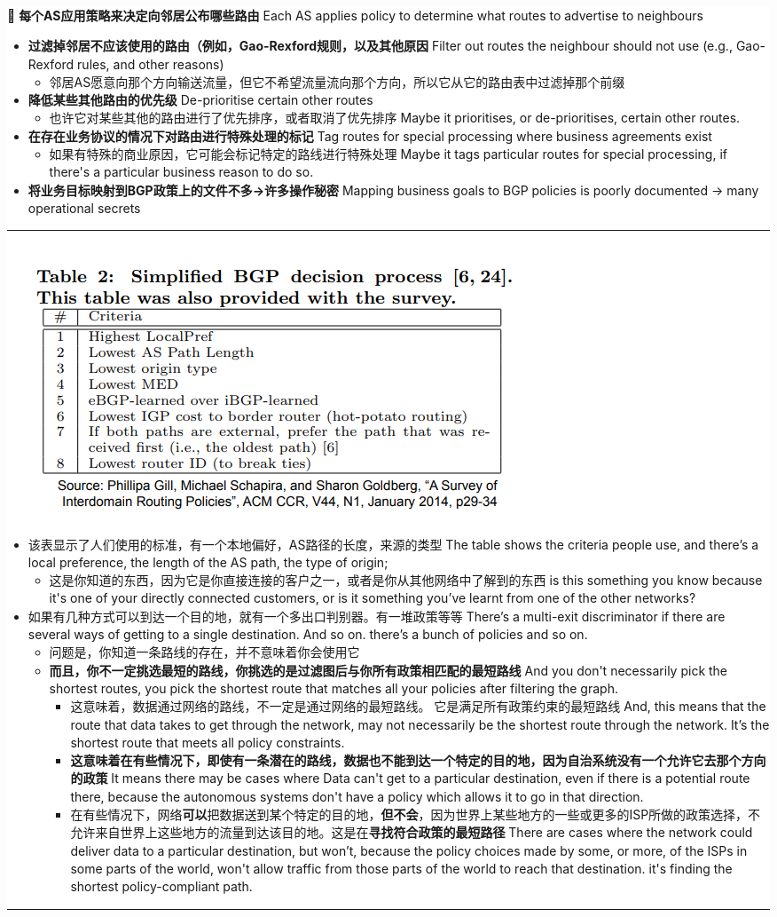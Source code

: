 :orange: **每个AS应用策略来决定向邻居公布哪些路由** Each AS applies policy to determine what routes to advertise to neighbours

- **过滤掉邻居不应该使用的路由（例如，Gao-Rexford规则，以及其他原因** Filter out routes the neighbour should not use (e.g., Gao-Rexford rules, and other reasons)
  - 邻居AS愿意向那个方向输送流量，但它不希望流量流向那个方向，所以它从它的路由表中过滤掉那个前缀
- **降低某些其他路由的优先级** De-prioritise certain other routes
  -  也许它对某些其他的路由进行了优先排序，或者取消了优先排序 Maybe it prioritises, or de-prioritises, certain other  routes.
- **在存在业务协议的情况下对路由进行特殊处理的标记** Tag routes for special processing where business agreements exist
  - 如果有特殊的商业原因，它可能会标记特定的路线进行特殊处理 Maybe it tags particular routes for  special processing, if there's a particular business  reason to do so. 
- **将业务目标映射到BGP政策上的文件不多→许多操作秘密** Mapping business goals to BGP policies is poorly documented  → many operational secrets

---

![](/static/2021-04-27-19-32-56.png)

* 该表显示了人们使用的标准，有一个本地偏好，AS路径的长度，来源的类型 The table shows the criteria people use,  and there’s a local preference, the length  of the AS path,  the type of origin;
  * 这是你知道的东西，因为它是你直接连接的客户之一，或者是你从其他网络中了解到的东西 is this something  you know because it's one of your  directly connected customers, or is it something  you’ve learnt from one of the other  networks?
* 如果有几种方式可以到达一个目的地，就有一个多出口判别器。有一堆政策等等  There’s a multi-exit discriminator if there are  several ways of getting to a single  destination.  And so on. there’s a bunch of policies and so on.
  * 问题是，你知道一条路线的存在，并不意味着你会使用它
  * **而且，你不一定挑选最短的路线，你挑选的是过滤图后与你所有政策相匹配的最短路线**   And you don't necessarily  pick the shortest routes, you pick the  shortest route that matches all your policies  after filtering the graph.
    * 这意味着，数据通过网络的路线，不一定是通过网络的最短路线。 它是满足所有政策约束的最短路线 And, this means that the route that  data takes to get through the network,  may not necessarily be the shortest route  through the network.  It’s the shortest route that meets all  policy constraints.
    * **这意味着在有些情况下，即使有一条潜在的路线，数据也不能到达一个特定的目的地，因为自治系统没有一个允许它去那个方向的政策**  It means there may be cases where  Data can't get to a particular destination,  even if there is a potential route  there, because the autonomous systems don't have  a policy which allows it to go  in that direction.
    * 在有些情况下，网络**可以**把数据送到某个特定的目的地，**但不会**，因为世界上某些地方的一些或更多的ISP所做的政策选择，不允许来自世界上这些地方的流量到达该目的地。这是在**寻找符合政策的最短路径**  There are cases where the network could  deliver data to a particular destination,  but won’t, because the policy choices made  by some, or more, of the ISPs  in some parts of the world, won't allow traffic from those parts of  the world to reach that destination.  it's finding the shortest policy-compliant path.

---